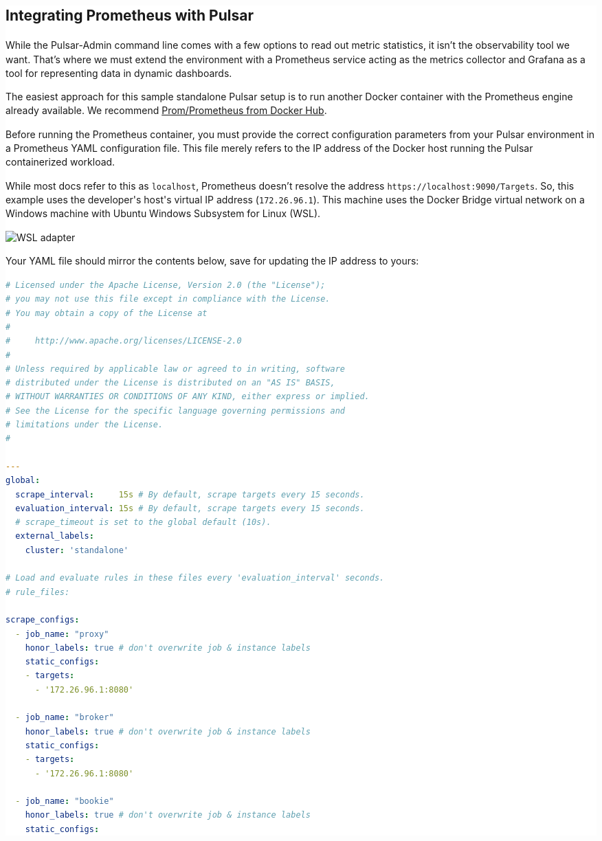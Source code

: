 ## Integrating Prometheus with Pulsar

While the Pulsar-Admin command line comes with a few options to read out metric statistics, it isn’t the observability tool we want. That’s where we must extend the environment with a Prometheus service acting as the metrics collector and Grafana as a tool for representing data in dynamic dashboards.

The easiest approach for this sample standalone Pulsar setup is to run another Docker container with the Prometheus engine already available. We recommend [Prom/Prometheus from Docker Hub](https://hub.docker.com/r/prom/prometheus).

Before running the Prometheus container, you must provide the correct configuration parameters from your Pulsar environment in a Prometheus YAML configuration file. This file merely refers to the IP address of the Docker host running the Pulsar containerized workload.  

While most docs refer to this as `localhost`, Prometheus doesn’t resolve the address `https://localhost:9090/Targets`. So, this example uses the developer's host's virtual IP address (`172.26.96.1`). This machine uses the Docker Bridge virtual network on a Windows machine with Ubuntu Windows Subsystem for Linux (WSL).

![WSL adapter](https://user-images.githubusercontent.com/16946028/184414621-7a17fcae-efdf-4a2e-9df3-56d68437601f.png)

Your YAML file should mirror the contents below, save for updating the IP address to yours:

```yaml
# Licensed under the Apache License, Version 2.0 (the "License"); 
# you may not use this file except in compliance with the License. 
# You may obtain a copy of the License at 
# 
#     http://www.apache.org/licenses/LICENSE-2.0 
# 
# Unless required by applicable law or agreed to in writing, software 
# distributed under the License is distributed on an "AS IS" BASIS, 
# WITHOUT WARRANTIES OR CONDITIONS OF ANY KIND, either express or implied. 
# See the License for the specific language governing permissions and 
# limitations under the License. 
# 

--- 
global: 
  scrape_interval:     15s # By default, scrape targets every 15 seconds. 
  evaluation_interval: 15s # By default, scrape targets every 15 seconds. 
  # scrape_timeout is set to the global default (10s). 
  external_labels: 
    cluster: 'standalone' 

# Load and evaluate rules in these files every 'evaluation_interval' seconds. 
# rule_files: 

scrape_configs: 
  - job_name: "proxy" 
    honor_labels: true # don't overwrite job & instance labels 
    static_configs: 
    - targets: 
      - '172.26.96.1:8080' 

  - job_name: "broker" 
    honor_labels: true # don't overwrite job & instance labels 
    static_configs: 
    - targets: 
      - '172.26.96.1:8080' 

  - job_name: "bookie" 
    honor_labels: true # don't overwrite job & instance labels 
    static_configs: 
```